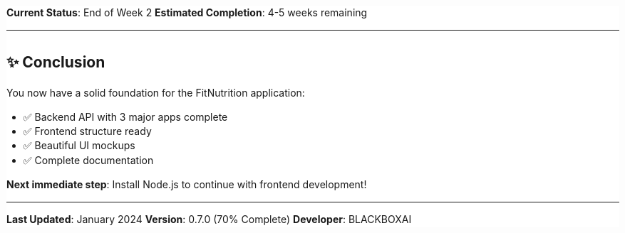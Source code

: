 **Current Status**: End of Week 2
**Estimated Completion**: 4-5 weeks remaining

---

## ✨ Conclusion

You now have a solid foundation for the FitNutrition application:

- ✅ Backend API with 3 major apps complete
- ✅ Frontend structure ready
- ✅ Beautiful UI mockups
- ✅ Complete documentation

**Next immediate step**: Install Node.js to continue with frontend development!

---

**Last Updated**: January 2024
**Version**: 0.7.0 (70% Complete)
**Developer**: BLACKBOXAI
